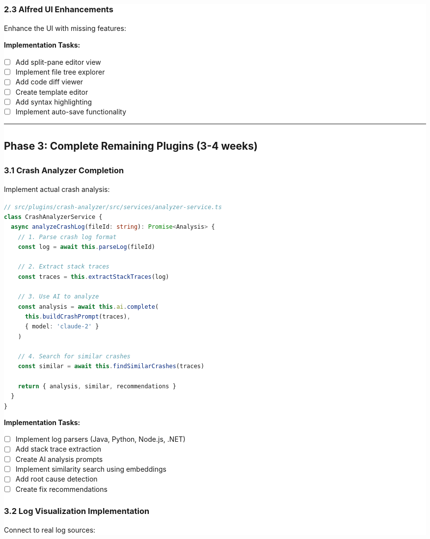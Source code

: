 ### 2.3 Alfred UI Enhancements
Enhance the UI with missing features:

**Implementation Tasks:**
- [ ] Add split-pane editor view
- [ ] Implement file tree explorer
- [ ] Add code diff viewer
- [ ] Create template editor
- [ ] Add syntax highlighting
- [ ] Implement auto-save functionality

---

## Phase 3: Complete Remaining Plugins (3-4 weeks)

### 3.1 Crash Analyzer Completion
Implement actual crash analysis:

```typescript
// src/plugins/crash-analyzer/src/services/analyzer-service.ts
class CrashAnalyzerService {
  async analyzeCrashLog(fileId: string): Promise<Analysis> {
    // 1. Parse crash log format
    const log = await this.parseLog(fileId)
    
    // 2. Extract stack traces
    const traces = this.extractStackTraces(log)
    
    // 3. Use AI to analyze
    const analysis = await this.ai.complete(
      this.buildCrashPrompt(traces),
      { model: 'claude-2' }
    )
    
    // 4. Search for similar crashes
    const similar = await this.findSimilarCrashes(traces)
    
    return { analysis, similar, recommendations }
  }
}
```

**Implementation Tasks:**
- [ ] Implement log parsers (Java, Python, Node.js, .NET)
- [ ] Add stack trace extraction
- [ ] Create AI analysis prompts
- [ ] Implement similarity search using embeddings
- [ ] Add root cause detection
- [ ] Create fix recommendations

### 3.2 Log Visualization Implementation
Connect to real log sources:
